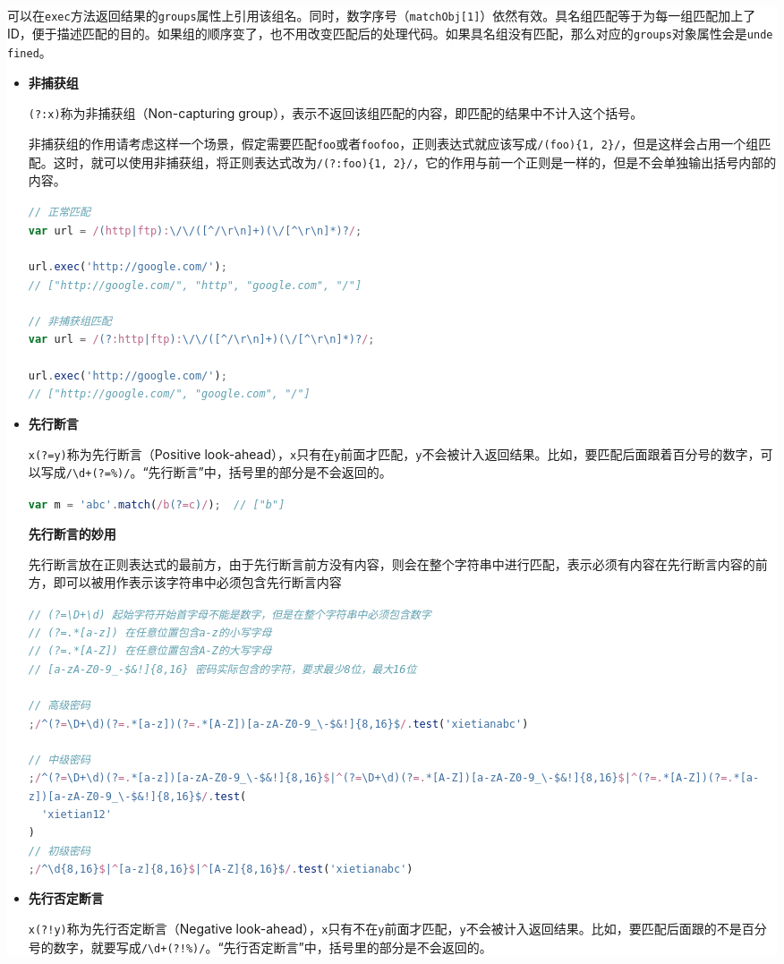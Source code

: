   可以在`exec`方法返回结果的`groups`属性上引用该组名。同时，数字序号（`matchObj[1]`）依然有效。具名组匹配等于为每一组匹配加上了 ID，便于描述匹配的目的。如果组的顺序变了，也不用改变匹配后的处理代码。如果具名组没有匹配，那么对应的`groups`对象属性会是`undefined`。

- **非捕获组**

  `(?:x)`称为非捕获组（Non-capturing group），表示不返回该组匹配的内容，即匹配的结果中不计入这个括号。

  非捕获组的作用请考虑这样一个场景，假定需要匹配`foo`或者`foofoo`，正则表达式就应该写成`/(foo){1, 2}/`，但是这样会占用一个组匹配。这时，就可以使用非捕获组，将正则表达式改为`/(?:foo){1, 2}/`，它的作用与前一个正则是一样的，但是不会单独输出括号内部的内容。

  ``` js
  // 正常匹配
  var url = /(http|ftp):\/\/([^/\r\n]+)(\/[^\r\n]*)?/;
  
  url.exec('http://google.com/');
  // ["http://google.com/", "http", "google.com", "/"]
  
  // 非捕获组匹配
  var url = /(?:http|ftp):\/\/([^/\r\n]+)(\/[^\r\n]*)?/;
  
  url.exec('http://google.com/');
  // ["http://google.com/", "google.com", "/"]
  ```

- **先行断言**

  `x(?=y)`称为先行断言（Positive look-ahead），`x`只有在`y`前面才匹配，`y`不会被计入返回结果。比如，要匹配后面跟着百分号的数字，可以写成`/\d+(?=%)/`。“先行断言”中，括号里的部分是不会返回的。

  ``` js
  var m = 'abc'.match(/b(?=c)/);  // ["b"]
  ```

  **先行断言的妙用**

  先行断言放在正则表达式的最前方，由于先行断言前方没有内容，则会在整个字符串中进行匹配，表示必须有内容在先行断言内容的前方，即可以被用作表示该字符串中必须包含先行断言内容

  ``` js
  // (?=\D+\d) 起始字符开始首字母不能是数字，但是在整个字符串中必须包含数字
  // (?=.*[a-z]) 在任意位置包含a-z的小写字母
  // (?=.*[A-Z]) 在任意位置包含A-Z的大写字母
  // [a-zA-Z0-9_-$&!]{8,16} 密码实际包含的字符，要求最少8位，最大16位
  
  // 高级密码
  ;/^(?=\D+\d)(?=.*[a-z])(?=.*[A-Z])[a-zA-Z0-9_\-$&!]{8,16}$/.test('xietianabc')
  
  // 中级密码
  ;/^(?=\D+\d)(?=.*[a-z])[a-zA-Z0-9_\-$&!]{8,16}$|^(?=\D+\d)(?=.*[A-Z])[a-zA-Z0-9_\-$&!]{8,16}$|^(?=.*[A-Z])(?=.*[a-z])[a-zA-Z0-9_\-$&!]{8,16}$/.test(
    'xietian12'
  )
  // 初级密码
  ;/^\d{8,16}$|^[a-z]{8,16}$|^[A-Z]{8,16}$/.test('xietianabc')
  ```

- **先行否定断言**

  `x(?!y)`称为先行否定断言（Negative look-ahead），`x`只有不在`y`前面才匹配，`y`不会被计入返回结果。比如，要匹配后面跟的不是百分号的数字，就要写成`/\d+(?!%)/`。“先行否定断言”中，括号里的部分是不会返回的。
